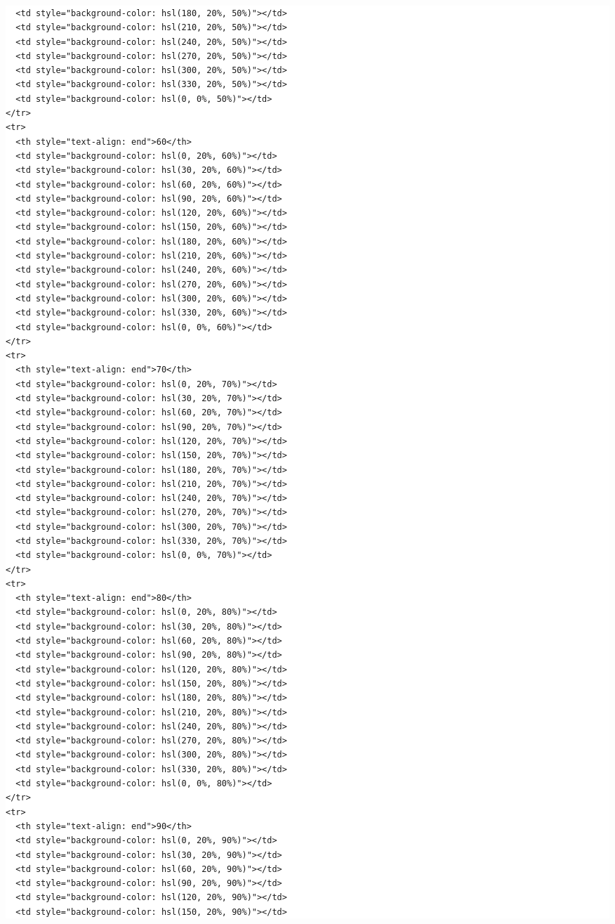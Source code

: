       <td style="background-color: hsl(180, 20%, 50%)"></td>
      <td style="background-color: hsl(210, 20%, 50%)"></td>
      <td style="background-color: hsl(240, 20%, 50%)"></td>
      <td style="background-color: hsl(270, 20%, 50%)"></td>
      <td style="background-color: hsl(300, 20%, 50%)"></td>
      <td style="background-color: hsl(330, 20%, 50%)"></td>
      <td style="background-color: hsl(0, 0%, 50%)"></td>
    </tr>
    <tr>
      <th style="text-align: end">60</th>
      <td style="background-color: hsl(0, 20%, 60%)"></td>
      <td style="background-color: hsl(30, 20%, 60%)"></td>
      <td style="background-color: hsl(60, 20%, 60%)"></td>
      <td style="background-color: hsl(90, 20%, 60%)"></td>
      <td style="background-color: hsl(120, 20%, 60%)"></td>
      <td style="background-color: hsl(150, 20%, 60%)"></td>
      <td style="background-color: hsl(180, 20%, 60%)"></td>
      <td style="background-color: hsl(210, 20%, 60%)"></td>
      <td style="background-color: hsl(240, 20%, 60%)"></td>
      <td style="background-color: hsl(270, 20%, 60%)"></td>
      <td style="background-color: hsl(300, 20%, 60%)"></td>
      <td style="background-color: hsl(330, 20%, 60%)"></td>
      <td style="background-color: hsl(0, 0%, 60%)"></td>
    </tr>
    <tr>
      <th style="text-align: end">70</th>
      <td style="background-color: hsl(0, 20%, 70%)"></td>
      <td style="background-color: hsl(30, 20%, 70%)"></td>
      <td style="background-color: hsl(60, 20%, 70%)"></td>
      <td style="background-color: hsl(90, 20%, 70%)"></td>
      <td style="background-color: hsl(120, 20%, 70%)"></td>
      <td style="background-color: hsl(150, 20%, 70%)"></td>
      <td style="background-color: hsl(180, 20%, 70%)"></td>
      <td style="background-color: hsl(210, 20%, 70%)"></td>
      <td style="background-color: hsl(240, 20%, 70%)"></td>
      <td style="background-color: hsl(270, 20%, 70%)"></td>
      <td style="background-color: hsl(300, 20%, 70%)"></td>
      <td style="background-color: hsl(330, 20%, 70%)"></td>
      <td style="background-color: hsl(0, 0%, 70%)"></td>
    </tr>
    <tr>
      <th style="text-align: end">80</th>
      <td style="background-color: hsl(0, 20%, 80%)"></td>
      <td style="background-color: hsl(30, 20%, 80%)"></td>
      <td style="background-color: hsl(60, 20%, 80%)"></td>
      <td style="background-color: hsl(90, 20%, 80%)"></td>
      <td style="background-color: hsl(120, 20%, 80%)"></td>
      <td style="background-color: hsl(150, 20%, 80%)"></td>
      <td style="background-color: hsl(180, 20%, 80%)"></td>
      <td style="background-color: hsl(210, 20%, 80%)"></td>
      <td style="background-color: hsl(240, 20%, 80%)"></td>
      <td style="background-color: hsl(270, 20%, 80%)"></td>
      <td style="background-color: hsl(300, 20%, 80%)"></td>
      <td style="background-color: hsl(330, 20%, 80%)"></td>
      <td style="background-color: hsl(0, 0%, 80%)"></td>
    </tr>
    <tr>
      <th style="text-align: end">90</th>
      <td style="background-color: hsl(0, 20%, 90%)"></td>
      <td style="background-color: hsl(30, 20%, 90%)"></td>
      <td style="background-color: hsl(60, 20%, 90%)"></td>
      <td style="background-color: hsl(90, 20%, 90%)"></td>
      <td style="background-color: hsl(120, 20%, 90%)"></td>
      <td style="background-color: hsl(150, 20%, 90%)"></td>